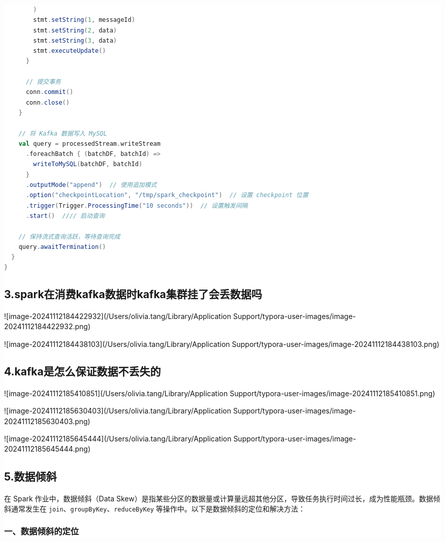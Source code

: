 ```scala
        )
        stmt.setString(1, messageId)
        stmt.setString(2, data)
        stmt.setString(3, data)
        stmt.executeUpdate()
      }

      // 提交事务
      conn.commit()
      conn.close()
    }

    // 将 Kafka 数据写入 MySQL
    val query = processedStream.writeStream
      .foreachBatch { (batchDF, batchId) =>
        writeToMySQL(batchDF, batchId)
      }
      .outputMode("append")  // 使用追加模式
      .option("checkpointLocation", "/tmp/spark_checkpoint")  // 设置 checkpoint 位置
      .trigger(Trigger.ProcessingTime("10 seconds"))  // 设置触发间隔
      .start()  //// 启动查询

    // 保持流式查询活跃，等待查询完成
    query.awaitTermination()
  }
}
```

## 3.spark在消费kafka数据时kafka集群挂了会丢数据吗

![image-20241112184422932](/Users/olivia.tang/Library/Application Support/typora-user-images/image-20241112184422932.png)

![image-20241112184438103](/Users/olivia.tang/Library/Application Support/typora-user-images/image-20241112184438103.png)

## 4.kafka是怎么保证数据不丢失的

![image-20241112185410851](/Users/olivia.tang/Library/Application Support/typora-user-images/image-20241112185410851.png)

![image-20241112185630403](/Users/olivia.tang/Library/Application Support/typora-user-images/image-20241112185630403.png)

![image-20241112185645444](/Users/olivia.tang/Library/Application Support/typora-user-images/image-20241112185645444.png)

## 5.数据倾斜

在 Spark 作业中，数据倾斜（Data Skew）是指某些分区的数据量或计算量远超其他分区，导致任务执行时间过长，成为性能瓶颈。数据倾斜通常发生在 `join`、`groupByKey`、`reduceByKey` 等操作中。以下是数据倾斜的定位和解决方法：

### 一、数据倾斜的定位
